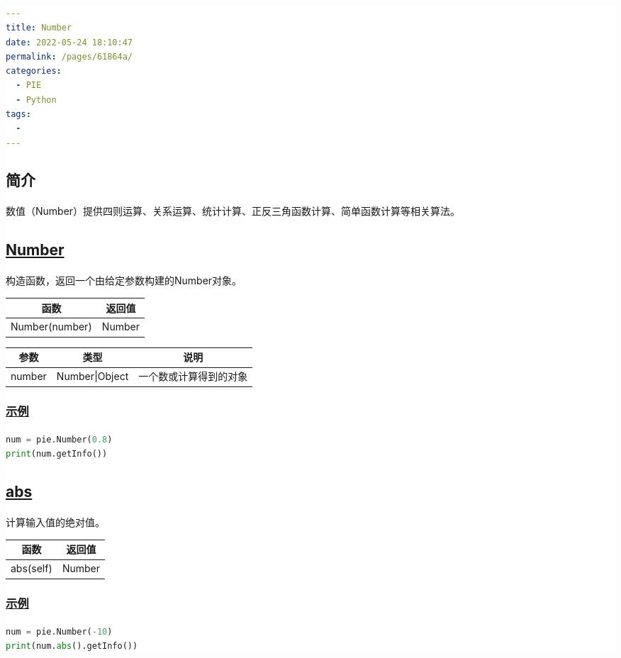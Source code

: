 ```yaml
---
title: Number
date: 2022-05-24 18:10:47
permalink: /pages/61864a/
categories:
  - PIE
  - Python
tags:
  - 
---
```

## 简介

数值（Number）提供四则运算、关系运算、统计计算、正反三角函数计算、简单函数计算等相关算法。

## [Number](https://engine.piesat.cn/engine-studio/docs/#/API/python_API/Number/Number?id=number)

构造函数，返回一个由给定参数构建的Number对象。

| 函数           | 返回值 |
| -------------- | ------ |
| Number(number) | Number |

| 参数   | 类型           | 说明                   |
| ------ | -------------- | ---------------------- |
| number | Number\|Object | 一个数或计算得到的对象 |

### [示例](https://engine.piesat.cn/engine-studio/docs/#/API/python_API/Number/Number?id=示例)

```python
num = pie.Number(0.8)
print(num.getInfo())
```

## [abs](https://engine.piesat.cn/engine-studio/docs/#/API/python_API/Number/abs?id=abs)

计算输入值的绝对值。

| 函数      | 返回值 |
| --------- | ------ |
| abs(self) | Number |

### [示例](https://engine.piesat.cn/engine-studio/docs/#/API/python_API/Number/abs?id=示例)

```python
num = pie.Number(-10)
print(num.abs().getInfo())
```
